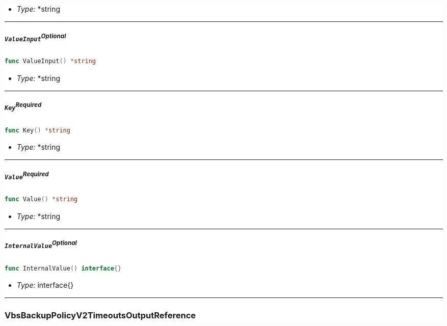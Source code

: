 - *Type:* *string

---

##### `ValueInput`<sup>Optional</sup> <a name="ValueInput" id="@cdktf/provider-opentelekomcloud.vbsBackupPolicyV2.VbsBackupPolicyV2TagsOutputReference.property.valueInput"></a>

```go
func ValueInput() *string
```

- *Type:* *string

---

##### `Key`<sup>Required</sup> <a name="Key" id="@cdktf/provider-opentelekomcloud.vbsBackupPolicyV2.VbsBackupPolicyV2TagsOutputReference.property.key"></a>

```go
func Key() *string
```

- *Type:* *string

---

##### `Value`<sup>Required</sup> <a name="Value" id="@cdktf/provider-opentelekomcloud.vbsBackupPolicyV2.VbsBackupPolicyV2TagsOutputReference.property.value"></a>

```go
func Value() *string
```

- *Type:* *string

---

##### `InternalValue`<sup>Optional</sup> <a name="InternalValue" id="@cdktf/provider-opentelekomcloud.vbsBackupPolicyV2.VbsBackupPolicyV2TagsOutputReference.property.internalValue"></a>

```go
func InternalValue() interface{}
```

- *Type:* interface{}

---


### VbsBackupPolicyV2TimeoutsOutputReference <a name="VbsBackupPolicyV2TimeoutsOutputReference" id="@cdktf/provider-opentelekomcloud.vbsBackupPolicyV2.VbsBackupPolicyV2TimeoutsOutputReference"></a>
